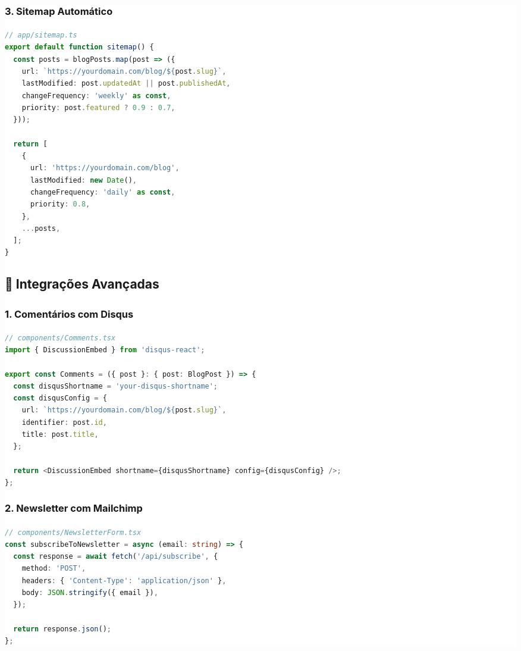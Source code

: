 ### 3. Sitemap Automático

```typescript
// app/sitemap.ts
export default function sitemap() {
  const posts = blogPosts.map(post => ({
    url: `https://yourdomain.com/blog/${post.slug}`,
    lastModified: post.updatedAt || post.publishedAt,
    changeFrequency: 'weekly' as const,
    priority: post.featured ? 0.9 : 0.7,
  }));

  return [
    {
      url: 'https://yourdomain.com/blog',
      lastModified: new Date(),
      changeFrequency: 'daily' as const,
      priority: 0.8,
    },
    ...posts,
  ];
}
```

## 🚀 Integrações Avançadas

### 1. Comentários com Disqus

```typescript
// components/Comments.tsx
import { DiscussionEmbed } from 'disqus-react';

export const Comments = ({ post }: { post: BlogPost }) => {
  const disqusShortname = 'your-disqus-shortname';
  const disqusConfig = {
    url: `https://yourdomain.com/blog/${post.slug}`,
    identifier: post.id,
    title: post.title,
  };

  return <DiscussionEmbed shortname={disqusShortname} config={disqusConfig} />;
};
```

### 2. Newsletter com Mailchimp

```typescript
// components/NewsletterForm.tsx
const subscribeToNewsletter = async (email: string) => {
  const response = await fetch('/api/subscribe', {
    method: 'POST',
    headers: { 'Content-Type': 'application/json' },
    body: JSON.stringify({ email }),
  });
  
  return response.json();
};
```
